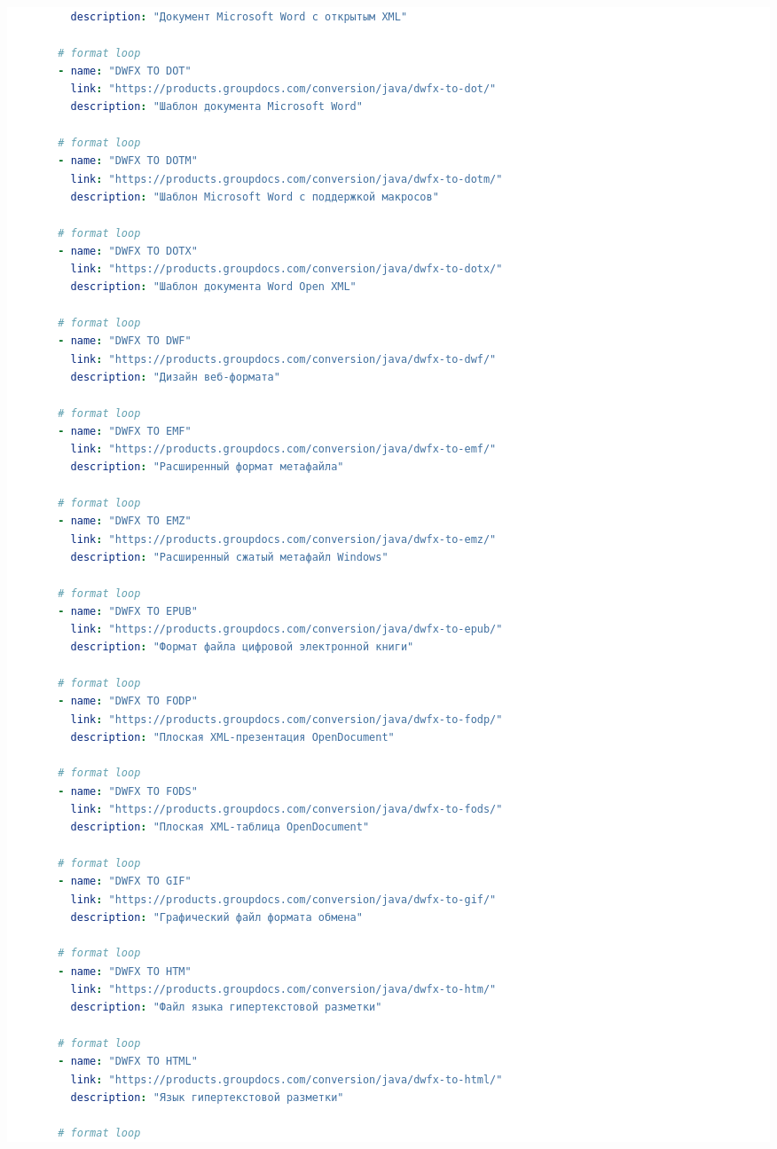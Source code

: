 ```yaml
          description: "Документ Microsoft Word с открытым XML"

        # format loop
        - name: "DWFX TO DOT"
          link: "https://products.groupdocs.com/conversion/java/dwfx-to-dot/"
          description: "Шаблон документа Microsoft Word"

        # format loop
        - name: "DWFX TO DOTM"
          link: "https://products.groupdocs.com/conversion/java/dwfx-to-dotm/"
          description: "Шаблон Microsoft Word с поддержкой макросов"

        # format loop
        - name: "DWFX TO DOTX"
          link: "https://products.groupdocs.com/conversion/java/dwfx-to-dotx/"
          description: "Шаблон документа Word Open XML"

        # format loop
        - name: "DWFX TO DWF"
          link: "https://products.groupdocs.com/conversion/java/dwfx-to-dwf/"
          description: "Дизайн веб-формата"

        # format loop
        - name: "DWFX TO EMF"
          link: "https://products.groupdocs.com/conversion/java/dwfx-to-emf/"
          description: "Расширенный формат метафайла"

        # format loop
        - name: "DWFX TO EMZ"
          link: "https://products.groupdocs.com/conversion/java/dwfx-to-emz/"
          description: "Расширенный сжатый метафайл Windows"

        # format loop
        - name: "DWFX TO EPUB"
          link: "https://products.groupdocs.com/conversion/java/dwfx-to-epub/"
          description: "Формат файла цифровой электронной книги"

        # format loop
        - name: "DWFX TO FODP"
          link: "https://products.groupdocs.com/conversion/java/dwfx-to-fodp/"
          description: "Плоская XML-презентация OpenDocument"

        # format loop
        - name: "DWFX TO FODS"
          link: "https://products.groupdocs.com/conversion/java/dwfx-to-fods/"
          description: "Плоская XML-таблица OpenDocument"

        # format loop
        - name: "DWFX TO GIF"
          link: "https://products.groupdocs.com/conversion/java/dwfx-to-gif/"
          description: "Графический файл формата обмена"

        # format loop
        - name: "DWFX TO HTM"
          link: "https://products.groupdocs.com/conversion/java/dwfx-to-htm/"
          description: "Файл языка гипертекстовой разметки"

        # format loop
        - name: "DWFX TO HTML"
          link: "https://products.groupdocs.com/conversion/java/dwfx-to-html/"
          description: "Язык гипертекстовой разметки"

        # format loop
```